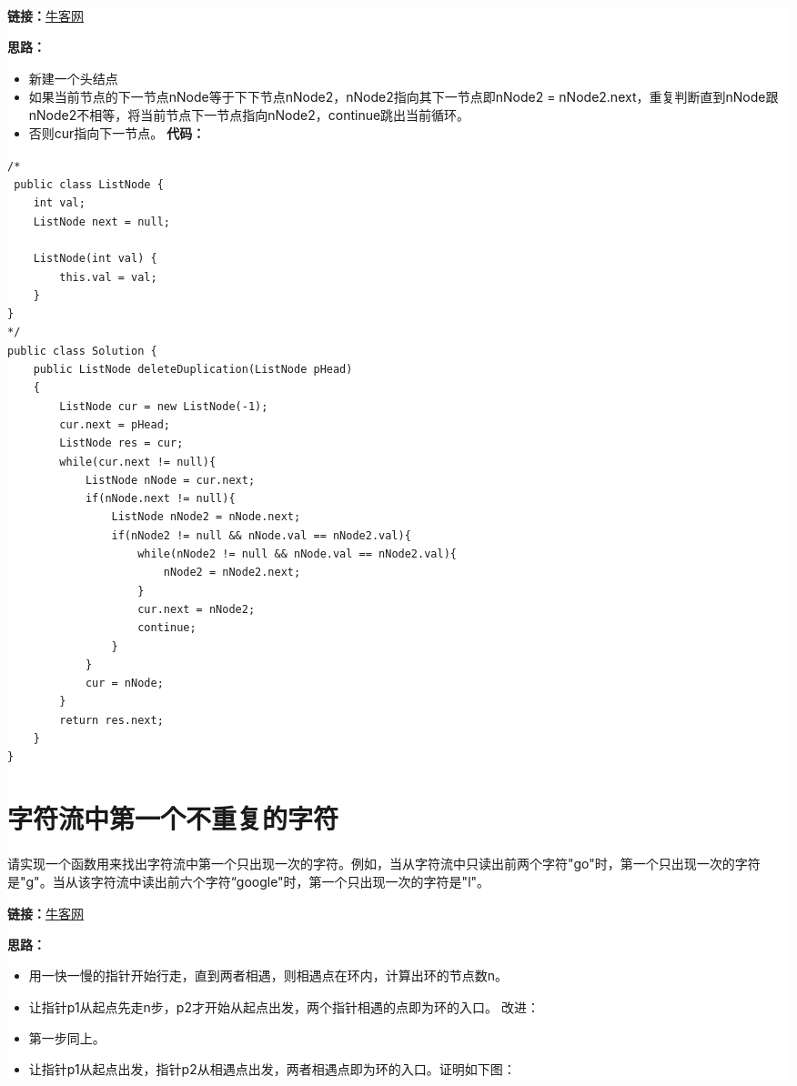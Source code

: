 **链接：**[牛客网][12]

**思路：**
- 新建一个头结点
- 如果当前节点的下一节点nNode等于下下节点nNode2，nNode2指向其下一节点即nNode2 = nNode2.next，重复判断直到nNode跟nNode2不相等，将当前节点下一节点指向nNode2，continue跳出当前循环。
- 否则cur指向下一节点。
**代码：**

```
/*
 public class ListNode {
    int val;
    ListNode next = null;

    ListNode(int val) {
        this.val = val;
    }
}
*/
public class Solution {
    public ListNode deleteDuplication(ListNode pHead)
    {
        ListNode cur = new ListNode(-1);
        cur.next = pHead;
        ListNode res = cur;
        while(cur.next != null){
            ListNode nNode = cur.next;
            if(nNode.next != null){
                ListNode nNode2 = nNode.next;
                if(nNode2 != null && nNode.val == nNode2.val){
                    while(nNode2 != null && nNode.val == nNode2.val){
                        nNode2 = nNode2.next;
                    }
                    cur.next = nNode2;
                    continue;
                }
            }
            cur = nNode;
        }
        return res.next;
    }
}
```
# **字符流中第一个不重复的字符**
请实现一个函数用来找出字符流中第一个只出现一次的字符。例如，当从字符流中只读出前两个字符"go"时，第一个只出现一次的字符是"g"。当从该字符流中读出前六个字符“google"时，第一个只出现一次的字符是"l"。

**链接：**[牛客网][13]

**思路：**
- 用一快一慢的指针开始行走，直到两者相遇，则相遇点在环内，计算出环的节点数n。
- 让指针p1从起点先走n步，p2才开始从起点出发，两个指针相遇的点即为环的入口。
改进：
- 第一步同上。
- 让指针p1从起点出发，指针p2从相遇点出发，两者相遇点即为环的入口。证明如下图：


  [1]: https://www.nowcoder.com/practice/6e5207314b5241fb83f2329e89fdecc8?tpId=13&tqId=11219&tPage=4&rp=4&ru=/ta/coding-interviews&qru=/ta/coding-interviews/question-ranking
  [2]: https://www.nowcoder.com/practice/c61c6999eecb4b8f88a98f66b273a3cc?tpId=13&tqId=11218&rp=4&ru=/ta/coding-interviews&qru=/ta/coding-interviews/question-ranking
  [3]: https://www.nowcoder.com/practice/1624bc35a45c42c0bc17d17fa0cba788?tpId=13&tqId=11217&rp=4&ru=/ta/coding-interviews&qru=/ta/coding-interviews/question-ranking
  [4]: https://www.nowcoder.com/practice/9be0172896bd43948f8a32fb954e1be1?tpId=13&tqId=11216&rp=4&ru=/ta/coding-interviews&qru=/ta/coding-interviews/question-ranking
  [5]: https://www.nowcoder.com/practice/ef068f602dde4d28aab2b210e859150a?tpId=13&tqId=11215&rp=4&ru=/ta/coding-interviews&qru=/ta/coding-interviews/question-ranking
  [6]: https://www.nowcoder.com/practice/cf7e25aa97c04cc1a68c8f040e71fb84?tpId=13&tqId=11214&rp=4&ru=/ta/coding-interviews&qru=/ta/coding-interviews/question-ranking
  [7]: https://www.nowcoder.com/practice/445c44d982d04483b04a54f298796288?tpId=13&tqId=11213&rp=4&ru=/ta/coding-interviews&qru=/ta/coding-interviews/question-ranking
  [8]: https://www.nowcoder.com/practice/91b69814117f4e8097390d107d2efbe0?tpId=13&tqId=11212&rp=4&ru=/ta/coding-interviews&qru=/ta/coding-interviews/question-ranking
  [9]: https://www.nowcoder.com/practice/ff05d44dfdb04e1d83bdbdab320efbcb?tpId=13&tqId=11211&rp=4&ru=/ta/coding-interviews&qru=/ta/coding-interviews/question-ranking
  [10]: https://www.nowcoder.com/practice/ff05d44dfdb04e1d83bdbdab320efbcb?tpId=13&tqId=11211&rp=4&ru=/ta/coding-interviews&qru=/ta/coding-interviews/question-ranking
  [11]: https://www.nowcoder.com/practice/9023a0c988684a53960365b889ceaf5e?tpId=13&tqId=11210&rp=4&ru=/ta/coding-interviews&qru=/ta/coding-interviews/question-ranking
  [12]: https://www.nowcoder.com/practice/fc533c45b73a41b0b44ccba763f866ef?tpId=13&tqId=11209&rp=4&ru=/ta/coding-interviews&qru=/ta/coding-interviews/question-ranking
  [13]: https://www.nowcoder.com/practice/00de97733b8e4f97a3fb5c680ee10720?tpId=13&tqId=11207&rp=4&ru=/ta/coding-interviews&qru=/ta/coding-interviews/question-ranking
  [14]: https://www.nowcoder.com/practice/94a4d381a68b47b7a8bed86f2975db46?tpId=13&tqId=11204&rp=4&ru=/ta/coding-interviews&qru=/ta/coding-interviews/question-ranking
  [15]: https://www.nowcoder.com/practice/623a5ac0ea5b4e5f95552655361ae0a8?tpId=13&tqId=11203&rp=4&ru=/ta/coding-interviews&qru=/ta/coding-interviews/question-ranking
  [16]: https://www.nowcoder.com/practice/1277c681251b4372bdef344468e4f26e?tpId=13&tqId=11202&rp=4&ru=/ta/coding-interviews&qru=/ta/coding-interviews/question-ranking
  [17]: https://www.nowcoder.com/practice/59ac416b4b944300b617d4f7f111b215?tpId=13&tqId=11201&rp=4&ru=/ta/coding-interviews&qru=/ta/coding-interviews/question-ranking
  [18]: https://www.nowcoder.com/practice/7a0da8fc483247ff8800059e12d7caf1?tpId=13&tqId=11200&rp=4&ru=/ta/coding-interviews&qru=/ta/coding-interviews/question-ranking
  [19]: https://www.nowcoder.com/practice/762836f4d43d43ca9deb273b3de8e1f4?tpId=13&tqId=11198&rp=4&ru=/ta/coding-interviews&qru=/ta/coding-interviews/question-ranking
  [20]: https://www.nowcoder.com/practice/3194a4f4cf814f63919d0790578d51f3?tpId=13&tqId=11197&rp=4&ru=/ta/coding-interviews&qru=/ta/coding-interviews/question-ranking
  [21]: https://www.nowcoder.com/practice/12d959b108cb42b1ab72cef4d36af5ec?tpId=13&tqId=11196&rp=4&ru=/ta/coding-interviews&qru=/ta/coding-interviews/question-ranking
  [22]: https://www.nowcoder.com/practice/390da4f7a00f44bea7c2f3d19491311b?tpId=13&tqId=11195&rp=4&ru=/ta/coding-interviews&qru=/ta/coding-interviews/question-ranking
